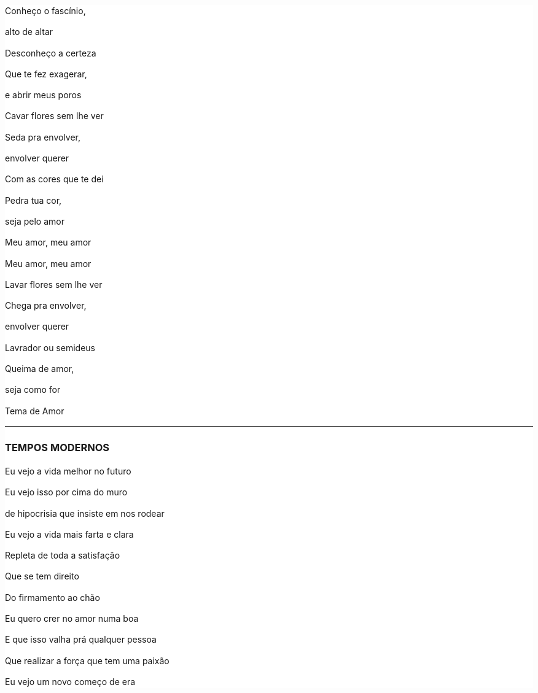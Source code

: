 Conheço o fascínio,

alto de altar

Desconheço a certeza

Que te fez exagerar,

e abrir meus poros

Cavar flores sem lhe ver

Seda pra envolver,

envolver querer

Com as cores que te dei

Pedra tua cor,

seja pelo amor

Meu amor, meu amor

Meu amor, meu amor

Lavar flores sem lhe ver

Chega pra envolver,

envolver querer

Lavrador ou semideus

Queima de amor,

seja como for

Tema de Amor

---

### TEMPOS MODERNOS

Eu vejo a vida melhor no futuro

Eu vejo isso por cima do muro

de hipocrisia que insiste em nos rodear

Eu vejo a vida mais farta e clara

Repleta de toda a satisfação

Que se tem direito

Do firmamento ao chão

Eu quero crer no amor numa boa

E que isso valha prá qualquer pessoa

Que realizar a força que tem uma paixão

Eu vejo um novo começo de era
